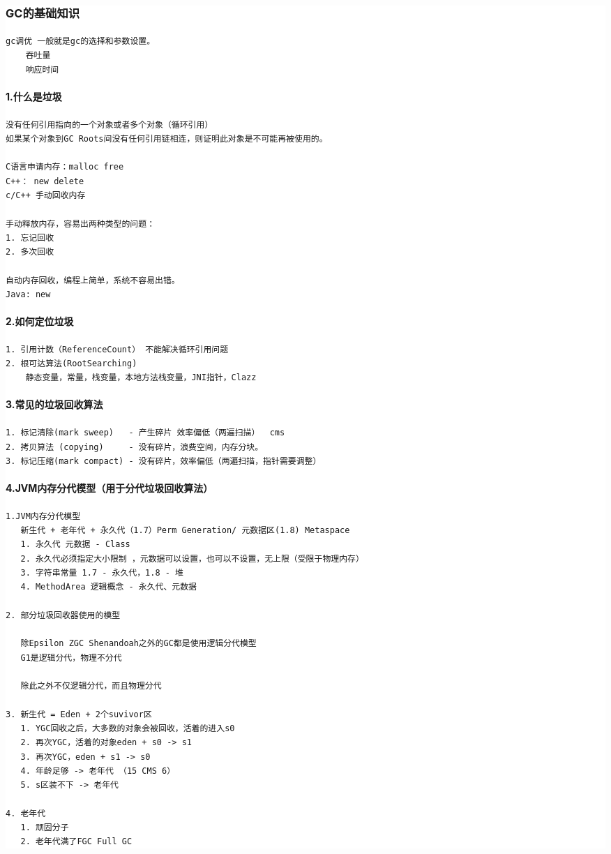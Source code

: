 ### GC的基础知识
    gc调优 一般就是gc的选择和参数设置。
        吞吐量
        响应时间
#### 1.什么是垃圾
    没有任何引用指向的一个对象或者多个对象（循环引用）
    如果某个对象到GC Roots间没有任何引用链相连，则证明此对象是不可能再被使用的。
    
    C语言申请内存：malloc free
    C++： new delete
    c/C++ 手动回收内存
    
    手动释放内存，容易出两种类型的问题：
    1. 忘记回收
    2. 多次回收
    
    自动内存回收，编程上简单，系统不容易出错。
    Java: new 
    
#### 2.如何定位垃圾
    1. 引用计数（ReferenceCount） 不能解决循环引用问题
    2. 根可达算法(RootSearching)
        静态变量，常量，栈变量，本地方法栈变量，JNI指针，Clazz

#### 3.常见的垃圾回收算法
    1. 标记清除(mark sweep)   - 产生碎片 效率偏低（两遍扫描）  cms
    2. 拷贝算法 (copying)     - 没有碎片，浪费空间，内存分块。
    3. 标记压缩(mark compact) - 没有碎片，效率偏低（两遍扫描，指针需要调整）

#### 4.JVM内存分代模型（用于分代垃圾回收算法）
    1.JVM内存分代模型
       新生代 + 老年代 + 永久代（1.7）Perm Generation/ 元数据区(1.8) Metaspace
       1. 永久代 元数据 - Class
       2. 永久代必须指定大小限制 ，元数据可以设置，也可以不设置，无上限（受限于物理内存）
       3. 字符串常量 1.7 - 永久代，1.8 - 堆
       4. MethodArea 逻辑概念 - 永久代、元数据
       
    2. 部分垃圾回收器使用的模型
    
       除Epsilon ZGC Shenandoah之外的GC都是使用逻辑分代模型
       G1是逻辑分代，物理不分代
       
       除此之外不仅逻辑分代，而且物理分代

    3. 新生代 = Eden + 2个suvivor区 
       1. YGC回收之后，大多数的对象会被回收，活着的进入s0
       2. 再次YGC，活着的对象eden + s0 -> s1
       3. 再次YGC，eden + s1 -> s0
       4. 年龄足够 -> 老年代 （15 CMS 6）
       5. s区装不下 -> 老年代
   
    4. 老年代
       1. 顽固分子
       2. 老年代满了FGC Full GC
   